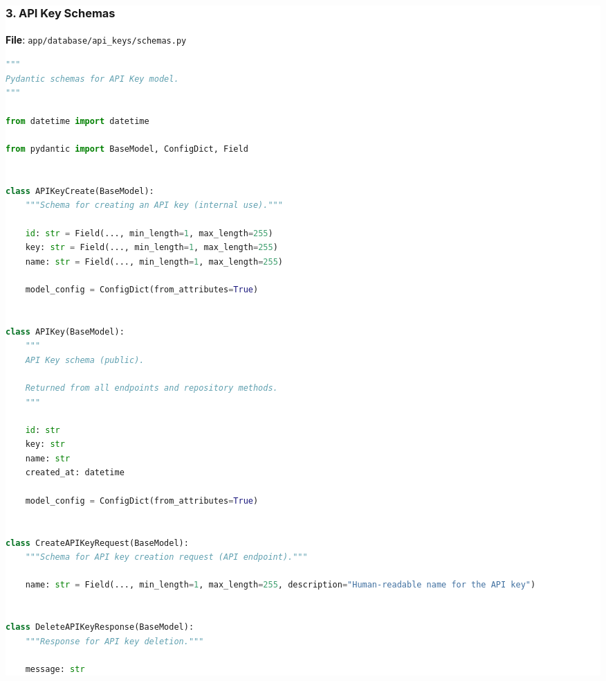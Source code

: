 
### 3. API Key Schemas

**File**: `app/database/api_keys/schemas.py`

```python
"""
Pydantic schemas for API Key model.
"""

from datetime import datetime

from pydantic import BaseModel, ConfigDict, Field


class APIKeyCreate(BaseModel):
    """Schema for creating an API key (internal use)."""

    id: str = Field(..., min_length=1, max_length=255)
    key: str = Field(..., min_length=1, max_length=255)
    name: str = Field(..., min_length=1, max_length=255)

    model_config = ConfigDict(from_attributes=True)


class APIKey(BaseModel):
    """
    API Key schema (public).

    Returned from all endpoints and repository methods.
    """

    id: str
    key: str
    name: str
    created_at: datetime

    model_config = ConfigDict(from_attributes=True)


class CreateAPIKeyRequest(BaseModel):
    """Schema for API key creation request (API endpoint)."""

    name: str = Field(..., min_length=1, max_length=255, description="Human-readable name for the API key")


class DeleteAPIKeyResponse(BaseModel):
    """Response for API key deletion."""

    message: str
```
